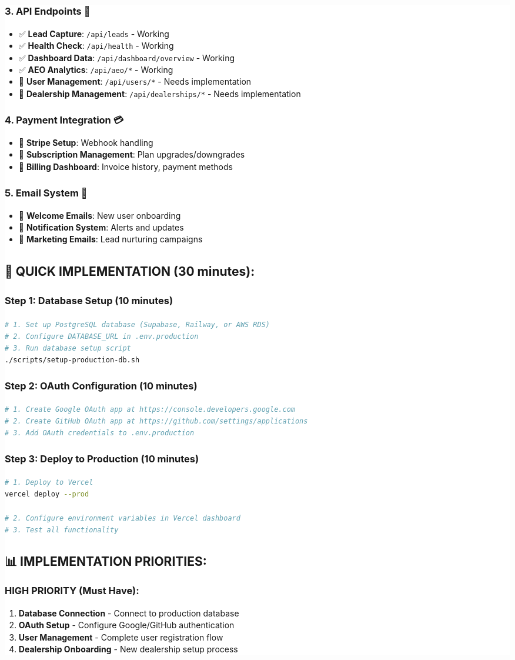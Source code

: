 ### **3. API Endpoints** 🔌
- ✅ **Lead Capture**: `/api/leads` - Working
- ✅ **Health Check**: `/api/health` - Working
- ✅ **Dashboard Data**: `/api/dashboard/overview` - Working
- ✅ **AEO Analytics**: `/api/aeo/*` - Working
- 🔄 **User Management**: `/api/users/*` - Needs implementation
- 🔄 **Dealership Management**: `/api/dealerships/*` - Needs implementation

### **4. Payment Integration** 💳
- 🔄 **Stripe Setup**: Webhook handling
- 🔄 **Subscription Management**: Plan upgrades/downgrades
- 🔄 **Billing Dashboard**: Invoice history, payment methods

### **5. Email System** 📧
- 🔄 **Welcome Emails**: New user onboarding
- 🔄 **Notification System**: Alerts and updates
- 🔄 **Marketing Emails**: Lead nurturing campaigns

## **🚀 QUICK IMPLEMENTATION (30 minutes):**

### **Step 1: Database Setup (10 minutes)**
```bash
# 1. Set up PostgreSQL database (Supabase, Railway, or AWS RDS)
# 2. Configure DATABASE_URL in .env.production
# 3. Run database setup script
./scripts/setup-production-db.sh
```

### **Step 2: OAuth Configuration (10 minutes)**
```bash
# 1. Create Google OAuth app at https://console.developers.google.com
# 2. Create GitHub OAuth app at https://github.com/settings/applications
# 3. Add OAuth credentials to .env.production
```

### **Step 3: Deploy to Production (10 minutes)**
```bash
# 1. Deploy to Vercel
vercel deploy --prod

# 2. Configure environment variables in Vercel dashboard
# 3. Test all functionality
```

## **📊 IMPLEMENTATION PRIORITIES:**

### **HIGH PRIORITY (Must Have):**
1. **Database Connection** - Connect to production database
2. **OAuth Setup** - Configure Google/GitHub authentication
3. **User Management** - Complete user registration flow
4. **Dealership Onboarding** - New dealership setup process

